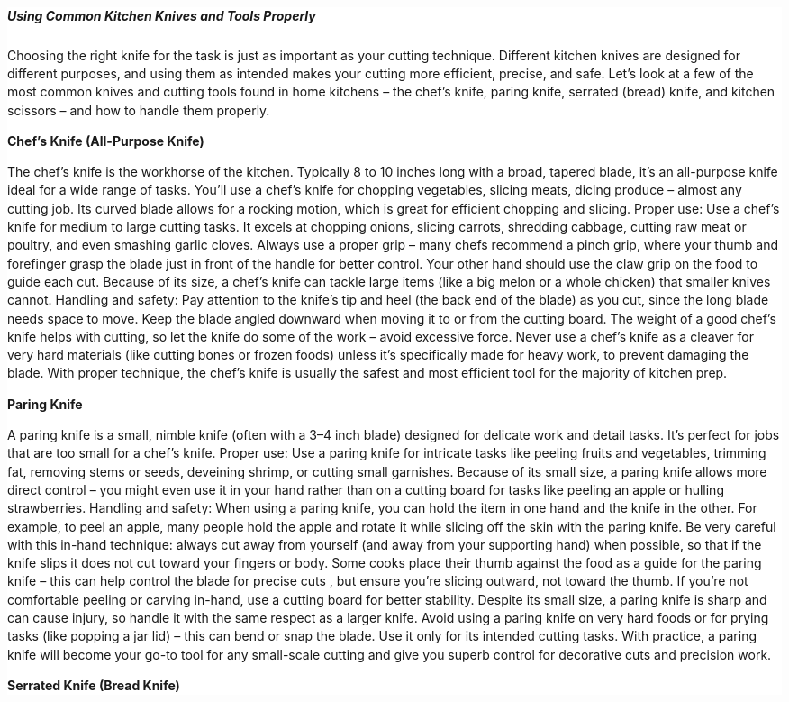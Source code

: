 ##### **Using Common Kitchen Knives and Tools Properly**

Choosing the right knife for the task is just as important as your cutting technique. Different kitchen knives are designed for different purposes, and using them as intended makes your cutting more efficient, precise, and safe. Let’s look at a few of the most common knives and cutting tools found in home kitchens – the chef’s knife, paring knife, serrated (bread) knife, and kitchen scissors – and how to handle them properly.

**Chef’s Knife (All-Purpose Knife)**

The chef’s knife is the workhorse of the kitchen. Typically 8 to 10 inches long with a broad, tapered blade, it’s an all-purpose knife ideal for a wide range of tasks. You’ll use a chef’s knife for chopping vegetables, slicing meats, dicing produce – almost any cutting job. Its curved blade allows for a rocking motion, which is great for efficient chopping and slicing. Proper use: Use a chef’s knife for medium to large cutting tasks. It excels at chopping onions, slicing carrots, shredding cabbage, cutting raw meat or poultry, and even smashing garlic cloves. Always use a proper grip – many chefs recommend a pinch grip, where your thumb and forefinger grasp the blade just in front of the handle for better control. Your other hand should use the claw grip on the food to guide each cut. Because of its size, a chef’s knife can tackle large items (like a big melon or a whole chicken) that smaller knives cannot. Handling and safety: Pay attention to the knife’s tip and heel (the back end of the blade) as you cut, since the long blade needs space to move. Keep the blade angled downward when moving it to or from the cutting board. The weight of a good chef’s knife helps with cutting, so let the knife do some of the work – avoid excessive force. Never use a chef’s knife as a cleaver for very hard materials (like cutting bones or frozen foods) unless it’s specifically made for heavy work, to prevent damaging the blade. With proper technique, the chef’s knife is usually the safest and most efficient tool for the majority of kitchen prep.

**Paring Knife**

A paring knife is a small, nimble knife (often with a 3–4 inch blade) designed for delicate work and detail tasks. It’s perfect for jobs that are too small for a chef’s knife. Proper use: Use a paring knife for intricate tasks like peeling fruits and vegetables, trimming fat, removing stems or seeds, deveining shrimp, or cutting small garnishes. Because of its small size, a paring knife allows more direct control – you might even use it in your hand rather than on a cutting board for tasks like peeling an apple or hulling strawberries. Handling and safety: When using a paring knife, you can hold the item in one hand and the knife in the other. For example, to peel an apple, many people hold the apple and rotate it while slicing off the skin with the paring knife. Be very careful with this in-hand technique: always cut away from yourself (and away from your supporting hand) when possible, so that if the knife slips it does not cut toward your fingers or body. Some cooks place their thumb against the food as a guide for the paring knife – this can help control the blade for precise cuts , but ensure you’re slicing outward, not toward the thumb. If you’re not comfortable peeling or carving in-hand, use a cutting board for better stability. Despite its small size, a paring knife is sharp and can cause injury, so handle it with the same respect as a larger knife. Avoid using a paring knife on very hard foods or for prying tasks (like popping a jar lid) – this can bend or snap the blade. Use it only for its intended cutting tasks. With practice, a paring knife will become your go-to tool for any small-scale cutting and give you superb control for decorative cuts and precision work.

**Serrated Knife (Bread Knife)**
